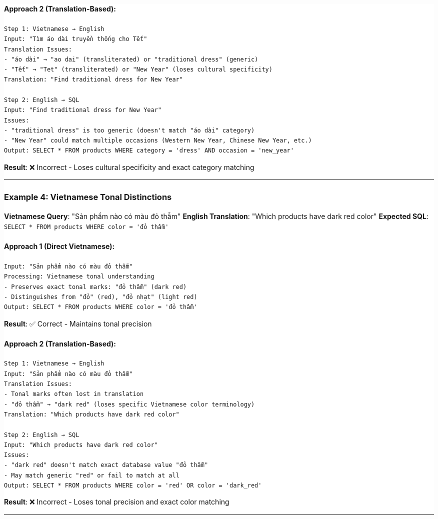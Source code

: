 #### Approach 2 (Translation-Based):
```
Step 1: Vietnamese → English
Input: "Tìm áo dài truyền thống cho Tết"
Translation Issues:
- "áo dài" → "ao dai" (transliterated) or "traditional dress" (generic)
- "Tết" → "Tet" (transliterated) or "New Year" (loses cultural specificity)
Translation: "Find traditional dress for New Year"

Step 2: English → SQL
Input: "Find traditional dress for New Year"
Issues:
- "traditional dress" is too generic (doesn't match "áo dài" category)
- "New Year" could match multiple occasions (Western New Year, Chinese New Year, etc.)
Output: SELECT * FROM products WHERE category = 'dress' AND occasion = 'new_year'
```
**Result**: ❌ Incorrect - Loses cultural specificity and exact category matching

---

### Example 4: Vietnamese Tonal Distinctions

**Vietnamese Query**: "Sản phẩm nào có màu đỏ thẫm"
**English Translation**: "Which products have dark red color"
**Expected SQL**: `SELECT * FROM products WHERE color = 'đỏ thẫm'`

#### Approach 1 (Direct Vietnamese):
```
Input: "Sản phẩm nào có màu đỏ thẫm"
Processing: Vietnamese tonal understanding
- Preserves exact tonal marks: "đỏ thẫm" (dark red)
- Distinguishes from "đỏ" (red), "đỏ nhạt" (light red)
Output: SELECT * FROM products WHERE color = 'đỏ thẫm'
```
**Result**: ✅ Correct - Maintains tonal precision

#### Approach 2 (Translation-Based):
```
Step 1: Vietnamese → English
Input: "Sản phẩm nào có màu đỏ thẫm"
Translation Issues:
- Tonal marks often lost in translation
- "đỏ thẫm" → "dark red" (loses specific Vietnamese color terminology)
Translation: "Which products have dark red color"

Step 2: English → SQL
Input: "Which products have dark red color"
Issues:
- "dark red" doesn't match exact database value "đỏ thẫm"
- May match generic "red" or fail to match at all
Output: SELECT * FROM products WHERE color = 'red' OR color = 'dark_red'
```
**Result**: ❌ Incorrect - Loses tonal precision and exact color matching

---